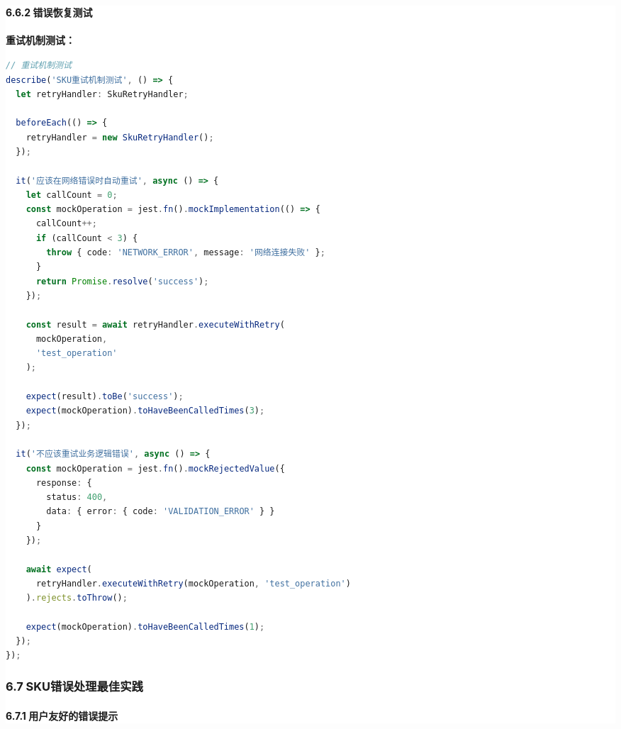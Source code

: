#### 6.6.2 错误恢复测试

**重试机制测试：**
```typescript
// 重试机制测试
describe('SKU重试机制测试', () => {
  let retryHandler: SkuRetryHandler;
  
  beforeEach(() => {
    retryHandler = new SkuRetryHandler();
  });
  
  it('应该在网络错误时自动重试', async () => {
    let callCount = 0;
    const mockOperation = jest.fn().mockImplementation(() => {
      callCount++;
      if (callCount < 3) {
        throw { code: 'NETWORK_ERROR', message: '网络连接失败' };
      }
      return Promise.resolve('success');
    });
    
    const result = await retryHandler.executeWithRetry(
      mockOperation,
      'test_operation'
    );
    
    expect(result).toBe('success');
    expect(mockOperation).toHaveBeenCalledTimes(3);
  });
  
  it('不应该重试业务逻辑错误', async () => {
    const mockOperation = jest.fn().mockRejectedValue({
      response: {
        status: 400,
        data: { error: { code: 'VALIDATION_ERROR' } }
      }
    });
    
    await expect(
      retryHandler.executeWithRetry(mockOperation, 'test_operation')
    ).rejects.toThrow();
    
    expect(mockOperation).toHaveBeenCalledTimes(1);
  });
});
```

### 6.7 SKU错误处理最佳实践

#### 6.7.1 用户友好的错误提示
